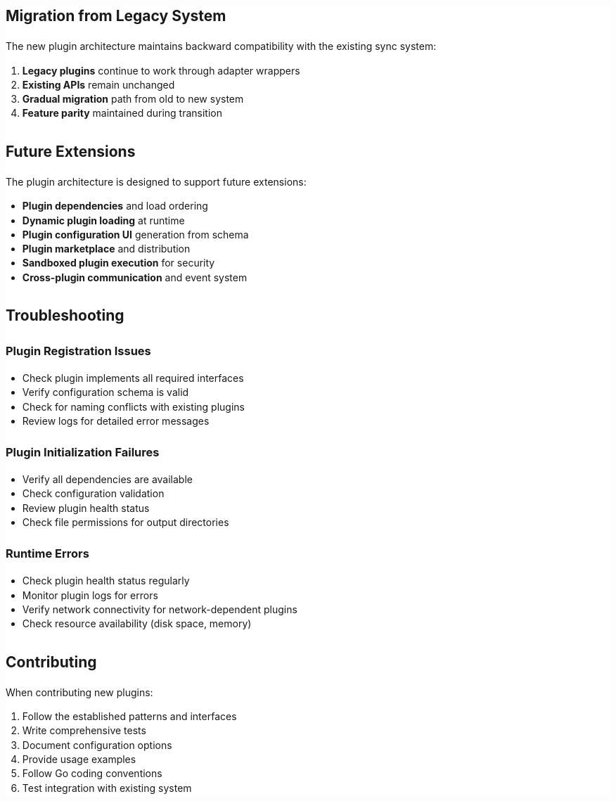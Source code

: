 ## Migration from Legacy System

The new plugin architecture maintains backward compatibility with the existing sync system:

1. **Legacy plugins** continue to work through adapter wrappers
2. **Existing APIs** remain unchanged
3. **Gradual migration** path from old to new system
4. **Feature parity** maintained during transition

## Future Extensions

The plugin architecture is designed to support future extensions:

- **Plugin dependencies** and load ordering
- **Dynamic plugin loading** at runtime  
- **Plugin configuration UI** generation from schema
- **Plugin marketplace** and distribution
- **Sandboxed plugin execution** for security
- **Cross-plugin communication** and event system

## Troubleshooting

### Plugin Registration Issues
- Check plugin implements all required interfaces
- Verify configuration schema is valid
- Check for naming conflicts with existing plugins
- Review logs for detailed error messages

### Plugin Initialization Failures
- Verify all dependencies are available
- Check configuration validation
- Review plugin health status
- Check file permissions for output directories

### Runtime Errors
- Check plugin health status regularly
- Monitor plugin logs for errors
- Verify network connectivity for network-dependent plugins
- Check resource availability (disk space, memory)

## Contributing

When contributing new plugins:

1. Follow the established patterns and interfaces
2. Write comprehensive tests
3. Document configuration options
4. Provide usage examples
5. Follow Go coding conventions
6. Test integration with existing system